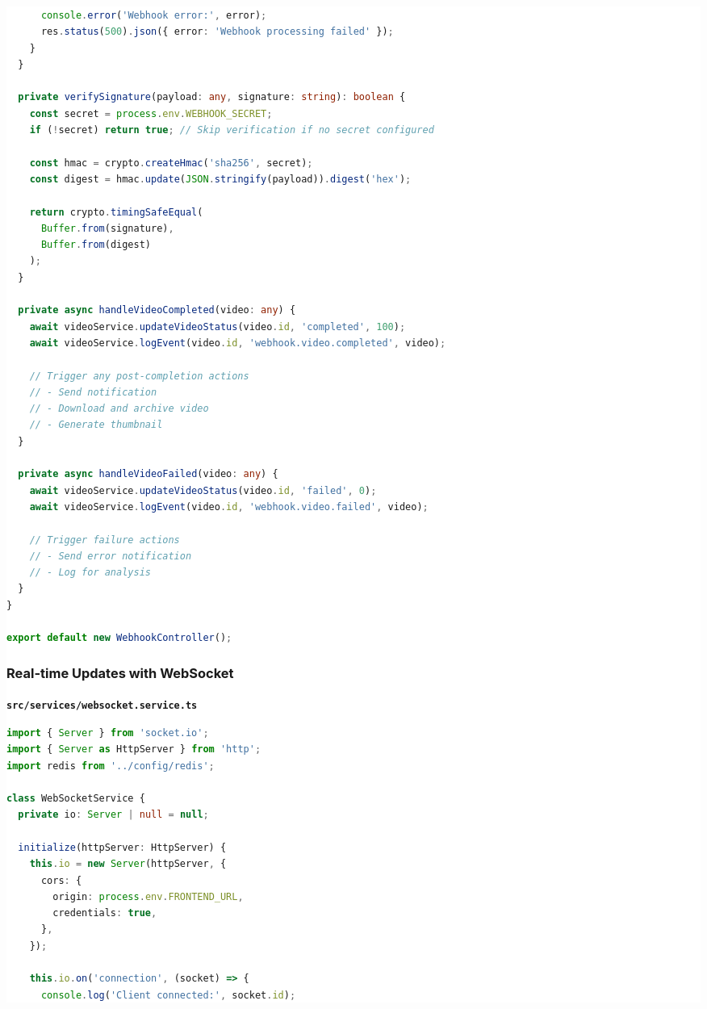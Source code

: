 ```typescript
      console.error('Webhook error:', error);
      res.status(500).json({ error: 'Webhook processing failed' });
    }
  }

  private verifySignature(payload: any, signature: string): boolean {
    const secret = process.env.WEBHOOK_SECRET;
    if (!secret) return true; // Skip verification if no secret configured

    const hmac = crypto.createHmac('sha256', secret);
    const digest = hmac.update(JSON.stringify(payload)).digest('hex');
    
    return crypto.timingSafeEqual(
      Buffer.from(signature),
      Buffer.from(digest)
    );
  }

  private async handleVideoCompleted(video: any) {
    await videoService.updateVideoStatus(video.id, 'completed', 100);
    await videoService.logEvent(video.id, 'webhook.video.completed', video);
    
    // Trigger any post-completion actions
    // - Send notification
    // - Download and archive video
    // - Generate thumbnail
  }

  private async handleVideoFailed(video: any) {
    await videoService.updateVideoStatus(video.id, 'failed', 0);
    await videoService.logEvent(video.id, 'webhook.video.failed', video);
    
    // Trigger failure actions
    // - Send error notification
    // - Log for analysis
  }
}

export default new WebhookController();
```

### Real-time Updates with WebSocket

**`src/services/websocket.service.ts`**
```typescript
import { Server } from 'socket.io';
import { Server as HttpServer } from 'http';
import redis from '../config/redis';

class WebSocketService {
  private io: Server | null = null;

  initialize(httpServer: HttpServer) {
    this.io = new Server(httpServer, {
      cors: {
        origin: process.env.FRONTEND_URL,
        credentials: true,
      },
    });

    this.io.on('connection', (socket) => {
      console.log('Client connected:', socket.id);

```